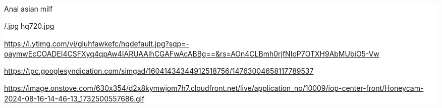 Anal asian milf

/.jpg
hq720.jpg

https://i.ytimg.com/vi/gluhfawkefc/hqdefault.jpg?sqp=-oaymwEcCOADEI4CSFXyq4qpAw4IARUAAIhCGAFwAcABBg==&rs=AOn4CLBmh0rjfNIoP7OTXH9AbMUbiO5-Vw

https://tpc.googlesyndication.com/simgad/16041434344912518756/14763004658117789537

https://image.onstove.com/630x354/d2x8kymwjom7h7.cloudfront.net/live/application_no/10009/iop-center-front/Honeycam-2024-08-16-14-46-13_1732500557686.gif
